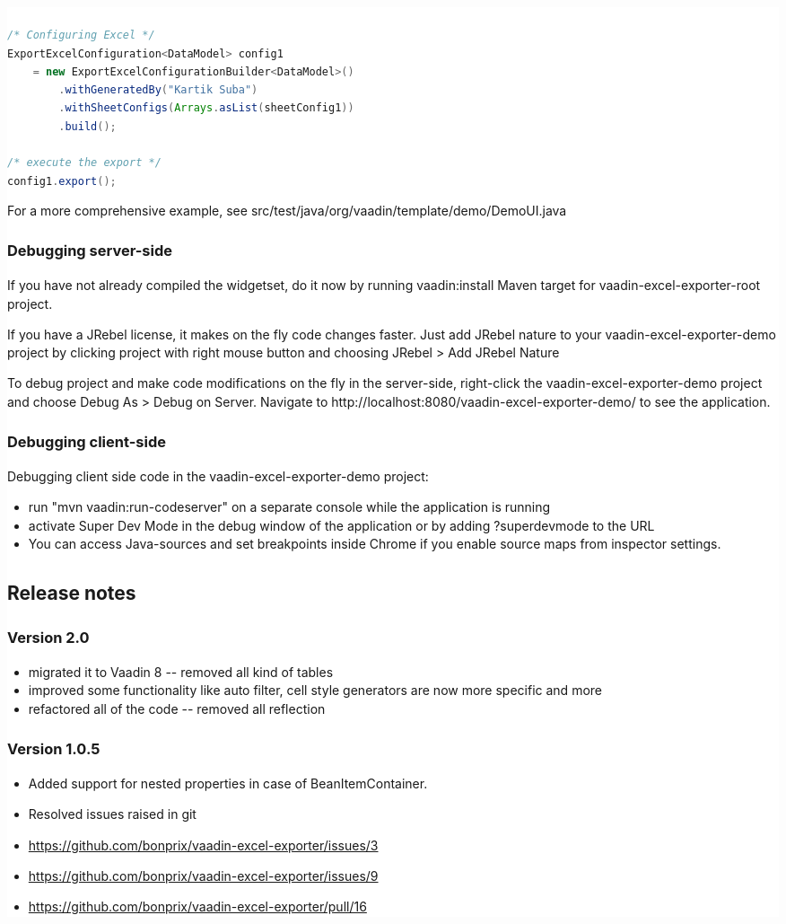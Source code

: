 ```java
                                             
/* Configuring Excel */
ExportExcelConfiguration<DataModel> config1
	= new ExportExcelConfigurationBuilder<DataModel>()
		.withGeneratedBy("Kartik Suba")
		.withSheetConfigs(Arrays.asList(sheetConfig1))
		.build();
		
/* execute the export */
config1.export();
```

For a more comprehensive example, see src/test/java/org/vaadin/template/demo/DemoUI.java

### Debugging server-side

If you have not already compiled the widgetset, do it now by running vaadin:install Maven target for vaadin-excel-exporter-root project.

If you have a JRebel license, it makes on the fly code changes faster. Just add JRebel nature to your vaadin-excel-exporter-demo project by clicking project with right mouse button and choosing JRebel > Add JRebel Nature

To debug project and make code modifications on the fly in the server-side, right-click the vaadin-excel-exporter-demo project and choose Debug As > Debug on Server. Navigate to http://localhost:8080/vaadin-excel-exporter-demo/ to see the application.

### Debugging client-side

Debugging client side code in the vaadin-excel-exporter-demo project:
  - run "mvn vaadin:run-codeserver" on a separate console while the application is running
  - activate Super Dev Mode in the debug window of the application or by adding ?superdevmode to the URL
  - You can access Java-sources and set breakpoints inside Chrome if you enable source maps from inspector settings.
 
## Release notes

### Version 2.0

- migrated it to Vaadin 8
-- removed all kind of tables
- improved some functionality like auto filter, cell style generators are now more specific and more
- refactored all of the code
-- removed all reflection

### Version 1.0.5

- Added support for nested properties in case of BeanItemContainer.

- Resolved issues raised in git
- https://github.com/bonprix/vaadin-excel-exporter/issues/3
- https://github.com/bonprix/vaadin-excel-exporter/issues/9
- https://github.com/bonprix/vaadin-excel-exporter/pull/16
